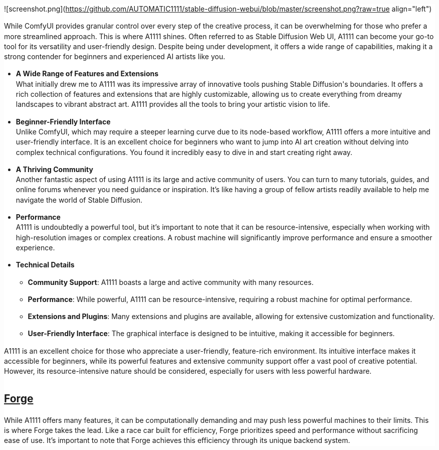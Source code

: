 ![screenshot.png](https://github.com/AUTOMATIC1111/stable-diffusion-webui/blob/master/screenshot.png?raw=true align="left")

While ComfyUI provides granular control over every step of the creative process, it can be overwhelming for those who prefer a more streamlined approach. This is where A1111 shines. Often referred to as Stable Diffusion Web UI, A1111 can become your go-to tool for its versatility and user-friendly design. Despite being under development, it offers a wide range of capabilities, making it a strong contender for beginners and experienced AI artists like you.

* **A Wide Range of Features and Extensions**  
    What initially drew me to A1111 was its impressive array of innovative tools pushing Stable Diffusion's boundaries. It offers a rich collection of features and extensions that are highly customizable, allowing us to create everything from dreamy landscapes to vibrant abstract art. A1111 provides all the tools to bring your artistic vision to life.
    
* **Beginner-Friendly Interface**  
    Unlike ComfyUI, which may require a steeper learning curve due to its node-based workflow, A1111 offers a more intuitive and user-friendly interface. It is an excellent choice for beginners who want to jump into AI art creation without delving into complex technical configurations. You found it incredibly easy to dive in and start creating right away.
    
* **A Thriving Community**  
    Another fantastic aspect of using A1111 is its large and active community of users. You can turn to many tutorials, guides, and online forums whenever you need guidance or inspiration. It’s like having a group of fellow artists readily available to help me navigate the world of Stable Diffusion.
    
* **Performance**  
    A1111 is undoubtedly a powerful tool, but it’s important to note that it can be resource-intensive, especially when working with high-resolution images or complex creations. A robust machine will significantly improve performance and ensure a smoother experience.
    
* **Technical Details**
    
    * **Community Support**: A1111 boasts a large and active community with many resources.
        
    * **Performance**: While powerful, A1111 can be resource-intensive, requiring a robust machine for optimal performance.
        
    * **Extensions and Plugins**: Many extensions and plugins are available, allowing for extensive customization and functionality.
        
    * **User-Friendly Interface**: The graphical interface is designed to be intuitive, making it accessible for beginners.
        

A1111 is an excellent choice for those who appreciate a user-friendly, feature-rich environment. Its intuitive interface makes it accessible for beginners, while its powerful features and extensive community support offer a vast pool of creative potential. However, its resource-intensive nature should be considered, especially for users with less powerful hardware.

## [**Forge**](https://github.com/lllyasviel/stable-diffusion-webui-forge)

While A1111 offers many features, it can be computationally demanding and may push less powerful machines to their limits. This is where Forge takes the lead. Like a race car built for efficiency, Forge prioritizes speed and performance without sacrificing ease of use. It’s important to note that Forge achieves this efficiency through its unique backend system.
